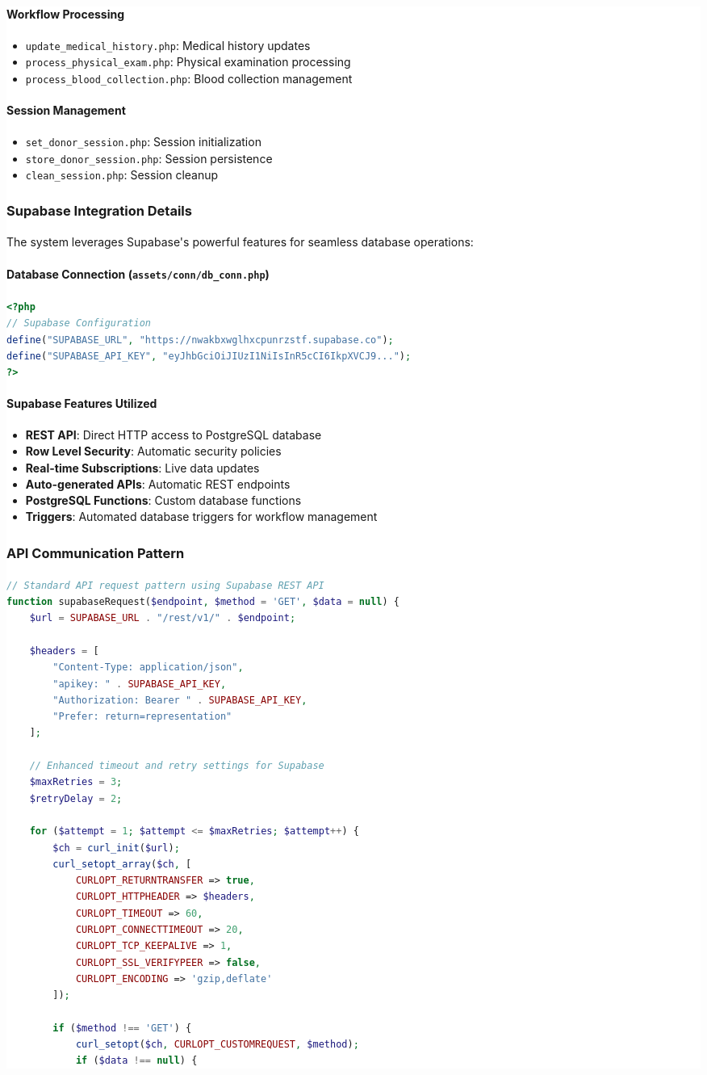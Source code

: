 #### Workflow Processing
- `update_medical_history.php`: Medical history updates
- `process_physical_exam.php`: Physical examination processing
- `process_blood_collection.php`: Blood collection management

#### Session Management
- `set_donor_session.php`: Session initialization
- `store_donor_session.php`: Session persistence
- `clean_session.php`: Session cleanup

### Supabase Integration Details

The system leverages Supabase's powerful features for seamless database operations:

#### Database Connection (`assets/conn/db_conn.php`)
```php
<?php
// Supabase Configuration
define("SUPABASE_URL", "https://nwakbxwglhxcpunrzstf.supabase.co");
define("SUPABASE_API_KEY", "eyJhbGciOiJIUzI1NiIsInR5cCI6IkpXVCJ9...");
?>
```

#### Supabase Features Utilized
- **REST API**: Direct HTTP access to PostgreSQL database
- **Row Level Security**: Automatic security policies
- **Real-time Subscriptions**: Live data updates
- **Auto-generated APIs**: Automatic REST endpoints
- **PostgreSQL Functions**: Custom database functions
- **Triggers**: Automated database triggers for workflow management

### API Communication Pattern

```php
// Standard API request pattern using Supabase REST API
function supabaseRequest($endpoint, $method = 'GET', $data = null) {
    $url = SUPABASE_URL . "/rest/v1/" . $endpoint;
    
    $headers = [
        "Content-Type: application/json",
        "apikey: " . SUPABASE_API_KEY,
        "Authorization: Bearer " . SUPABASE_API_KEY,
        "Prefer: return=representation"
    ];
    
    // Enhanced timeout and retry settings for Supabase
    $maxRetries = 3;
    $retryDelay = 2;
    
    for ($attempt = 1; $attempt <= $maxRetries; $attempt++) {
        $ch = curl_init($url);
        curl_setopt_array($ch, [
            CURLOPT_RETURNTRANSFER => true,
            CURLOPT_HTTPHEADER => $headers,
            CURLOPT_TIMEOUT => 60,
            CURLOPT_CONNECTTIMEOUT => 20,
            CURLOPT_TCP_KEEPALIVE => 1,
            CURLOPT_SSL_VERIFYPEER => false,
            CURLOPT_ENCODING => 'gzip,deflate'
        ]);
        
        if ($method !== 'GET') {
            curl_setopt($ch, CURLOPT_CUSTOMREQUEST, $method);
            if ($data !== null) {
```
